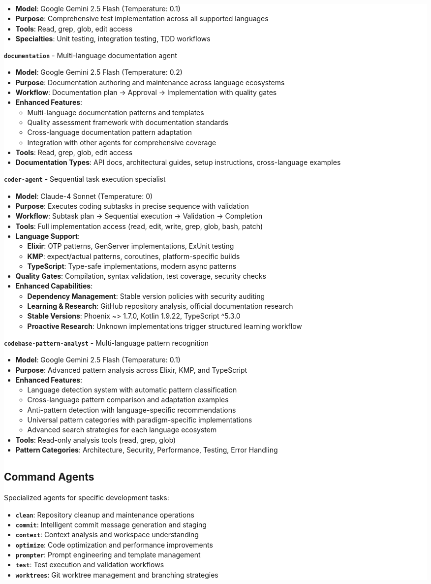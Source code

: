 - **Model**: Google Gemini 2.5 Flash (Temperature: 0.1)
- **Purpose**: Comprehensive test implementation across all supported languages
- **Tools**: Read, grep, glob, edit access
- **Specialties**: Unit testing, integration testing, TDD workflows

**`documentation`** - Multi-language documentation agent

- **Model**: Google Gemini 2.5 Flash (Temperature: 0.2)
- **Purpose**: Documentation authoring and maintenance across language ecosystems
- **Workflow**: Documentation plan → Approval → Implementation with quality gates
- **Enhanced Features**:
  - Multi-language documentation patterns and templates
  - Quality assessment framework with documentation standards
  - Cross-language documentation pattern adaptation
  - Integration with other agents for comprehensive coverage
- **Tools**: Read, grep, glob, edit access
- **Documentation Types**: API docs, architectural guides, setup instructions, cross-language examples

**`coder-agent`** - Sequential task execution specialist

- **Model**: Claude-4 Sonnet (Temperature: 0)
- **Purpose**: Executes coding subtasks in precise sequence with validation
- **Workflow**: Subtask plan → Sequential execution → Validation → Completion
- **Tools**: Full implementation access (read, edit, write, grep, glob, bash, patch)
- **Language Support**:
  - **Elixir**: OTP patterns, GenServer implementations, ExUnit testing
  - **KMP**: expect/actual patterns, coroutines, platform-specific builds
  - **TypeScript**: Type-safe implementations, modern async patterns
- **Quality Gates**: Compilation, syntax validation, test coverage, security checks
- **Enhanced Capabilities**:
  - **Dependency Management**: Stable version policies with security auditing
  - **Learning & Research**: GitHub repository analysis, official documentation research
  - **Stable Versions**: Phoenix ~> 1.7.0, Kotlin 1.9.22, TypeScript ^5.3.0
  - **Proactive Research**: Unknown implementations trigger structured learning workflow

**`codebase-pattern-analyst`** - Multi-language pattern recognition

- **Model**: Google Gemini 2.5 Flash (Temperature: 0.1)
- **Purpose**: Advanced pattern analysis across Elixir, KMP, and TypeScript
- **Enhanced Features**:
  - Language detection system with automatic pattern classification
  - Cross-language pattern comparison and adaptation examples
  - Anti-pattern detection with language-specific recommendations
  - Universal pattern categories with paradigm-specific implementations
  - Advanced search strategies for each language ecosystem
- **Tools**: Read-only analysis tools (read, grep, glob)
- **Pattern Categories**: Architecture, Security, Performance, Testing, Error Handling

## Command Agents

Specialized agents for specific development tasks:

- **`clean`**: Repository cleanup and maintenance operations
- **`commit`**: Intelligent commit message generation and staging
- **`context`**: Context analysis and workspace understanding
- **`optimize`**: Code optimization and performance improvements
- **`prompter`**: Prompt engineering and template management
- **`test`**: Test execution and validation workflows
- **`worktrees`**: Git worktree management and branching strategies
